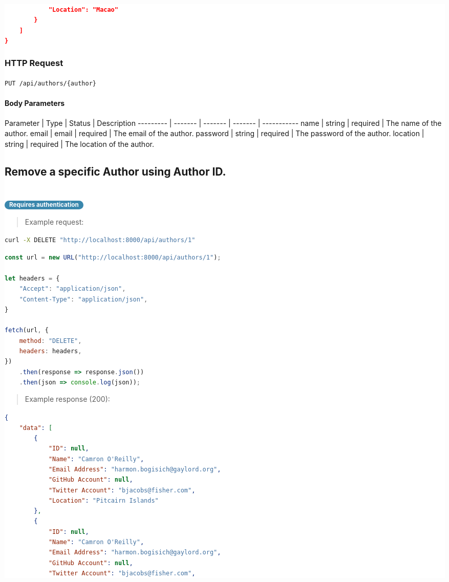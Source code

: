 ```json
            "Location": "Macao"
        }
    ]
}
```

### HTTP Request
`PUT /api/authors/{author}`

#### Body Parameters

Parameter | Type | Status | Description
--------- | ------- | ------- | ------- | -----------
    name | string |  required  | The name of the author.
    email | email |  required  | The email of the author.
    password | string |  required  | The password of the author.
    location | string |  required  | The location of the author.




## Remove a specific Author using Author ID.

<br><small style="padding: 1px 9px 2px;font-weight: bold;white-space: nowrap;color: #ffffff;-webkit-border-radius: 9px;-moz-border-radius: 9px;border-radius: 9px;background-color: #3a87ad;">Requires authentication</small>
> Example request:

```bash
curl -X DELETE "http://localhost:8000/api/authors/1" 
```

```javascript
const url = new URL("http://localhost:8000/api/authors/1");

let headers = {
    "Accept": "application/json",
    "Content-Type": "application/json",
}

fetch(url, {
    method: "DELETE",
    headers: headers,
})
    .then(response => response.json())
    .then(json => console.log(json));
```


> Example response (200):

```json
{
    "data": [
        {
            "ID": null,
            "Name": "Camron O'Reilly",
            "Email Address": "harmon.bogisich@gaylord.org",
            "GitHub Account": null,
            "Twitter Account": "bjacobs@fisher.com",
            "Location": "Pitcairn Islands"
        },
        {
            "ID": null,
            "Name": "Camron O'Reilly",
            "Email Address": "harmon.bogisich@gaylord.org",
            "GitHub Account": null,
            "Twitter Account": "bjacobs@fisher.com",
```